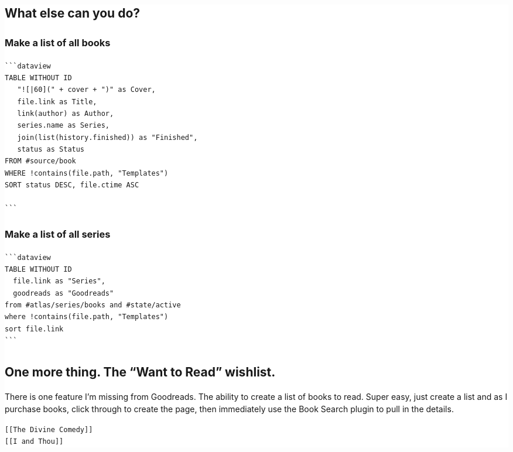 ## What else can you do?

### Make a list of all books

````
```dataview
TABLE WITHOUT ID
   "![|60](" + cover + ")" as Cover,
   file.link as Title,
   link(author) as Author,
   series.name as Series,
   join(list(history.finished)) as "Finished",
   status as Status
FROM #source/book 
WHERE !contains(file.path, "Templates")
SORT status DESC, file.ctime ASC

```
````

### Make a list of all series

````
```dataview
TABLE WITHOUT ID
  file.link as "Series",
  goodreads as "Goodreads"
from #atlas/series/books and #state/active 
where !contains(file.path, "Templates")
sort file.link
```
````
  
## One more thing. The “Want to Read” wishlist.

There is one feature I’m missing from Goodreads. The ability to create a list of books to read. Super easy, just create a list and as I purchase books, click through to create the page, then immediately use the Book Search plugin to pull in the details.

```
[[The Divine Comedy]]
[[I and Thou]]
```

[^1]: I will post about this soon, I promise.
[^2]: Yes, I’m moving away from storing data on Goodreads, but that doesn’t prevent me from linking to the useful information there.